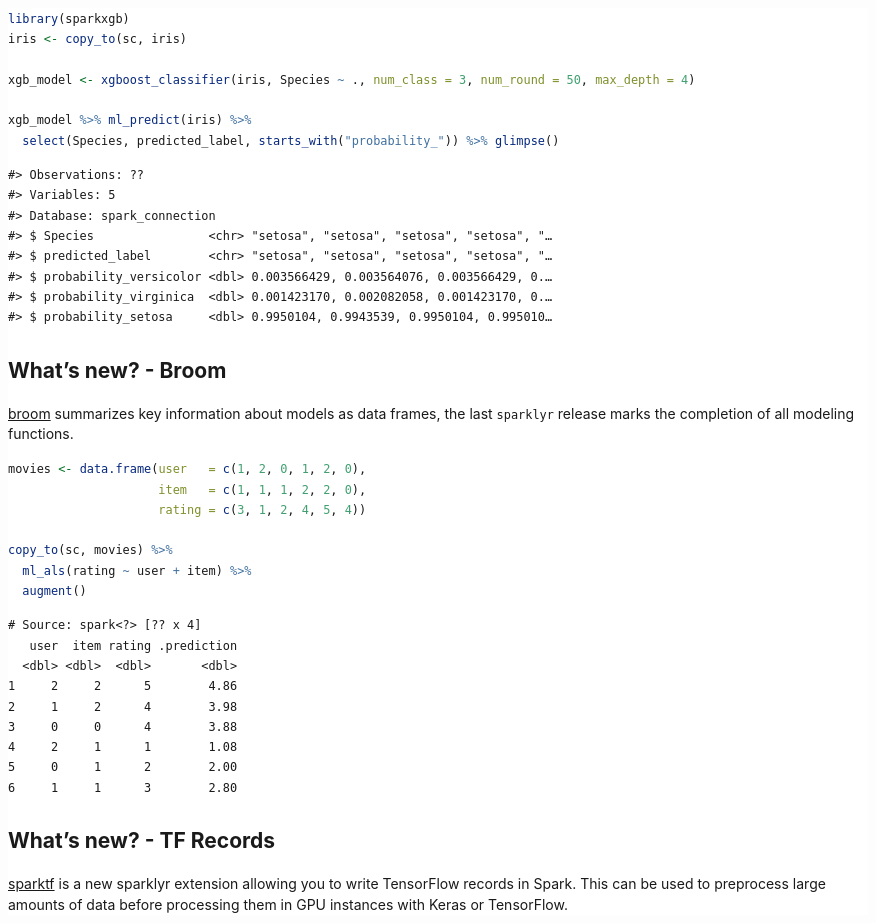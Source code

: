 
```r
library(sparkxgb)
iris <- copy_to(sc, iris)

xgb_model <- xgboost_classifier(iris, Species ~ ., num_class = 3, num_round = 50, max_depth = 4)

xgb_model %>% ml_predict(iris) %>%
  select(Species, predicted_label, starts_with("probability_")) %>% glimpse()
```
```
#> Observations: ??
#> Variables: 5
#> Database: spark_connection
#> $ Species                <chr> "setosa", "setosa", "setosa", "setosa", "…
#> $ predicted_label        <chr> "setosa", "setosa", "setosa", "setosa", "…
#> $ probability_versicolor <dbl> 0.003566429, 0.003564076, 0.003566429, 0.…
#> $ probability_virginica  <dbl> 0.001423170, 0.002082058, 0.001423170, 0.…
#> $ probability_setosa     <dbl> 0.9950104, 0.9943539, 0.9950104, 0.995010…
```

## What’s new? - Broom

[broom](https://broom.tidyverse.org/) summarizes key information about models as data frames, the last `sparklyr` release marks the completion of all modeling functions.


```r
movies <- data.frame(user   = c(1, 2, 0, 1, 2, 0),
                     item   = c(1, 1, 1, 2, 2, 0),
                     rating = c(3, 1, 2, 4, 5, 4))

copy_to(sc, movies) %>%
  ml_als(rating ~ user + item) %>%
  augment()
```
```
# Source: spark<?> [?? x 4]
   user  item rating .prediction
  <dbl> <dbl>  <dbl>       <dbl>
1     2     2      5        4.86
2     1     2      4        3.98
3     0     0      4        3.88
4     2     1      1        1.08
5     0     1      2        2.00
6     1     1      3        2.80
```

## What’s new? - TF Records

[sparktf](https://github.com/rstudio/sparktf) is a new sparklyr extension allowing you to write TensorFlow records in Spark. This can be used to preprocess large amounts of data before processing them in GPU instances with Keras or TensorFlow.
